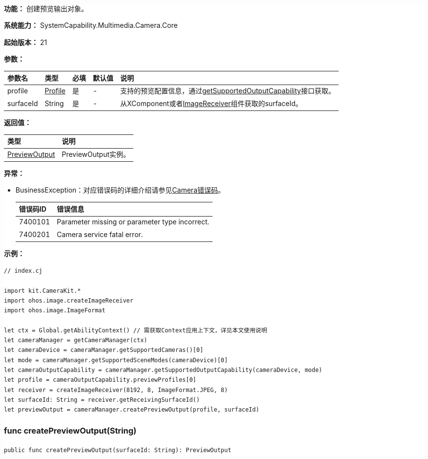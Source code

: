 **功能：** 创建预览输出对象。

**系统能力：** SystemCapability.Multimedia.Camera.Core

**起始版本：** 21

**参数：**

|参数名|类型|必填|默认值|说明|
|:---|:---|:---|:---|:---|
|profile|[Profile](#class-profile)|是|-|支持的预览配置信息，通过[getSupportedOutputCapability](#func-getsupportedoutputcapabilitycameradevice-scenemode)接口获取。|
|surfaceId|String|是|-|从XComponent或者[ImageReceiver](../ImageKit/cj-apis-image.md#class-imagereceiver)组件获取的surfaceId。|

**返回值：**

|类型|说明|
|:----|:----|
|[PreviewOutput](#class-previewoutput)|PreviewOutput实例。|

**异常：**

- BusinessException：对应错误码的详细介绍请参见[Camera错误码](../../errorcodes/cj-errorcode-multimedia-camera.md)。

  | 错误码ID         | 错误信息        |
  | :-------------- | :-------------- |
  | 7400101                |  Parameter missing or parameter type incorrect.               |
  | 7400201                |  Camera service fatal error.               |

**示例：**



```cangjie
// index.cj

import kit.CameraKit.*
import ohos.image.createImageReceiver
import ohos.image.ImageFormat

let ctx = Global.getAbilityContext() // 需获取Context应用上下文，详见本文使用说明
let cameraManager = getCameraManager(ctx)
let cameraDevice = cameraManager.getSupportedCameras()[0]
let mode = cameraManager.getSupportedSceneModes(cameraDevice)[0]
let cameraOutputCapability = cameraManager.getSupportedOutputCapability(cameraDevice, mode)
let profile = cameraOutputCapability.previewProfiles[0]
let receiver = createImageReceiver(8192, 8, ImageFormat.JPEG, 8)
let surfaceId: String = receiver.getReceivingSurfaceId()
let previewOutput = cameraManager.createPreviewOutput(profile, surfaceId)
```

### func createPreviewOutput(String)

```cangjie
public func createPreviewOutput(surfaceId: String): PreviewOutput
```
